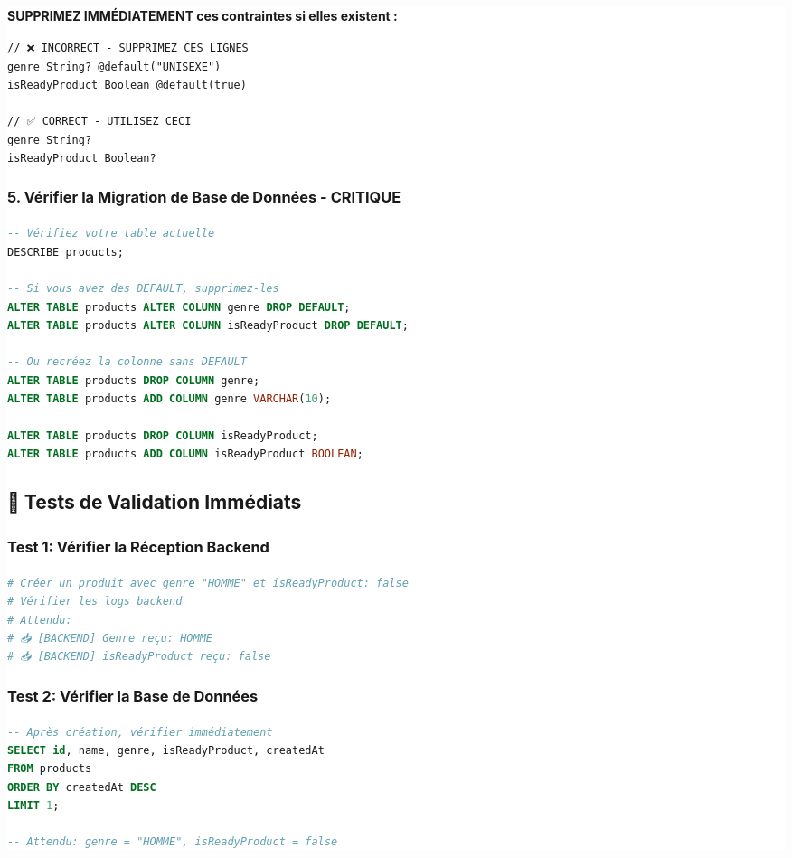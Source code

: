 **SUPPRIMEZ IMMÉDIATEMENT ces contraintes si elles existent :**
```prisma
// ❌ INCORRECT - SUPPRIMEZ CES LIGNES
genre String? @default("UNISEXE")
isReadyProduct Boolean @default(true)

// ✅ CORRECT - UTILISEZ CECI
genre String?
isReadyProduct Boolean?
```

### 5. **Vérifier la Migration de Base de Données - CRITIQUE**

```sql
-- Vérifiez votre table actuelle
DESCRIBE products;

-- Si vous avez des DEFAULT, supprimez-les
ALTER TABLE products ALTER COLUMN genre DROP DEFAULT;
ALTER TABLE products ALTER COLUMN isReadyProduct DROP DEFAULT;

-- Ou recréez la colonne sans DEFAULT
ALTER TABLE products DROP COLUMN genre;
ALTER TABLE products ADD COLUMN genre VARCHAR(10);

ALTER TABLE products DROP COLUMN isReadyProduct;
ALTER TABLE products ADD COLUMN isReadyProduct BOOLEAN;
```

## 🧪 **Tests de Validation Immédiats**

### Test 1: Vérifier la Réception Backend
```bash
# Créer un produit avec genre "HOMME" et isReadyProduct: false
# Vérifier les logs backend
# Attendu: 
# 📥 [BACKEND] Genre reçu: HOMME
# 📥 [BACKEND] isReadyProduct reçu: false
```

### Test 2: Vérifier la Base de Données
```sql
-- Après création, vérifier immédiatement
SELECT id, name, genre, isReadyProduct, createdAt 
FROM products 
ORDER BY createdAt DESC 
LIMIT 1;

-- Attendu: genre = "HOMME", isReadyProduct = false
```
